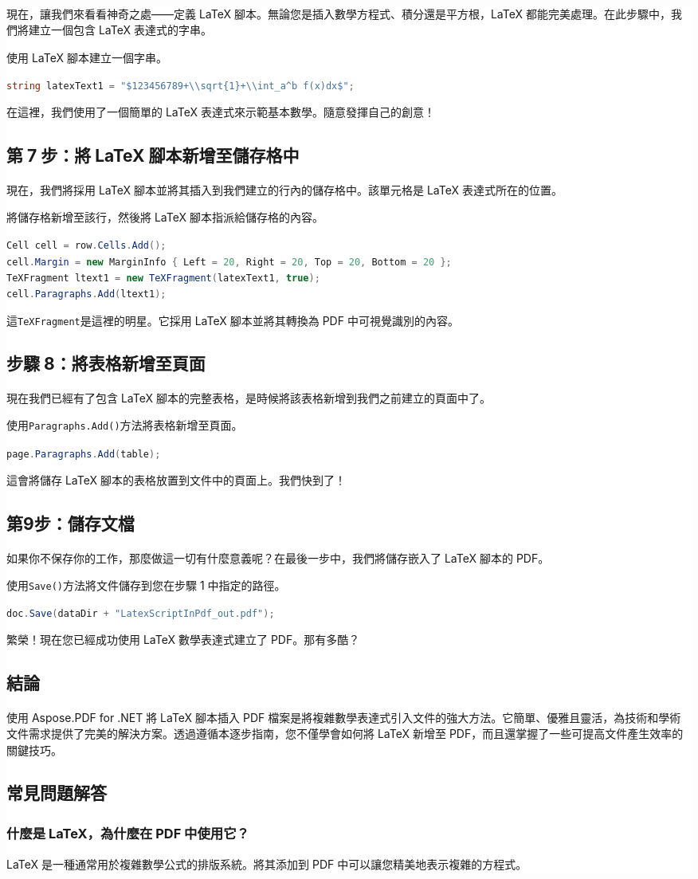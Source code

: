 現在，讓我們來看看神奇之處——定義 LaTeX 腳本。無論您是插入數學方程式、積分還是平方根，LaTeX 都能完美處理。在此步驟中，我們將建立一個包含 LaTeX 表達式的字串。

使用 LaTeX 腳本建立一個字串。

```csharp
string latexText1 = "$123456789+\\sqrt{1}+\\int_a^b f(x)dx$";
```

在這裡，我們使用了一個簡單的 LaTeX 表達式來示範基本數學。隨意發揮自己的創意！

## 第 7 步：將 LaTeX 腳本新增至儲存格中

現在，我們將採用 LaTeX 腳本並將其插入到我們建立的行內的儲存格中。該單元格是 LaTeX 表達式所在的位置。

將儲存格新增至該行，然後將 LaTeX 腳本指派給儲存格的內容。

```csharp
Cell cell = row.Cells.Add();
cell.Margin = new MarginInfo { Left = 20, Right = 20, Top = 20, Bottom = 20 };
TeXFragment ltext1 = new TeXFragment(latexText1, true);
cell.Paragraphs.Add(ltext1);
```

這`TeXFragment`是這裡的明星。它採用 LaTeX 腳本並將其轉換為 PDF 中可視覺識別的內容。

## 步驟 8：將表格新增至頁面

現在我們已經有了包含 LaTeX 腳本的完整表格，是時候將該表格新增到我們之前建立的頁面中了。

使用`Paragraphs.Add()`方法將表格新增至頁面。

```csharp
page.Paragraphs.Add(table);
```

這會將儲存 LaTeX 腳本的表格放置到文件中的頁面上。我們快到了！

## 第9步：儲存文檔

如果你不保存你的工作，那麼做這一切有什麼意義呢？在最後一步中，我們將儲存嵌入了 LaTeX 腳本的 PDF。

使用`Save()`方法將文件儲存到您在步驟 1 中指定的路徑。

```csharp
doc.Save(dataDir + "LatexScriptInPdf_out.pdf");
```

繁榮！現在您已經成功使用 LaTeX 數學表達式建立了 PDF。那有多酷？

## 結論

使用 Aspose.PDF for .NET 將 LaTeX 腳本插入 PDF 檔案是將複雜數學表達式引入文件的強大方法。它簡單、優雅且靈活，為技術和學術文件需求提供了完美的解決方案。透過遵循本逐步指南，您不僅學會如何將 LaTeX 新增至 PDF，而且還掌握了一些可提高文件產生效率的關鍵技巧。

## 常見問題解答

### 什麼是 LaTeX，為什麼在 PDF 中使用它？
LaTeX 是一種通常用於複雜數學公式的排版系統。將其添加到 PDF 中可以讓您精美地表示複雜的方程式。

